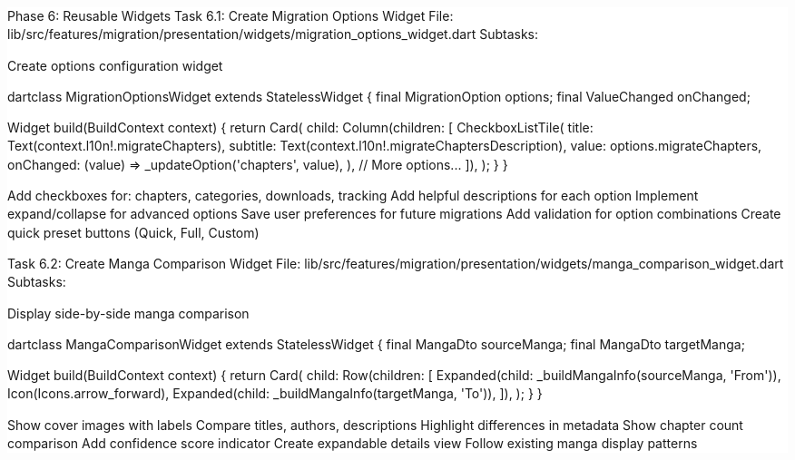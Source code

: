 
Phase 6: Reusable Widgets
Task 6.1: Create Migration Options Widget
File: lib/src/features/migration/presentation/widgets/migration_options_widget.dart
Subtasks:

Create options configuration widget

dartclass MigrationOptionsWidget extends StatelessWidget {
  final MigrationOption options;
  final ValueChanged<MigrationOption> onChanged;
  
  Widget build(BuildContext context) {
    return Card(
      child: Column(children: [
        CheckboxListTile(
          title: Text(context.l10n!.migrateChapters),
          subtitle: Text(context.l10n!.migrateChaptersDescription),
          value: options.migrateChapters,
          onChanged: (value) => _updateOption('chapters', value),
        ),
        // More options...
      ]),
    );
  }
}

Add checkboxes for: chapters, categories, downloads, tracking
Add helpful descriptions for each option
Implement expand/collapse for advanced options
Save user preferences for future migrations
Add validation for option combinations
Create quick preset buttons (Quick, Full, Custom)

Task 6.2: Create Manga Comparison Widget
File: lib/src/features/migration/presentation/widgets/manga_comparison_widget.dart
Subtasks:

Display side-by-side manga comparison

dartclass MangaComparisonWidget extends StatelessWidget {
  final MangaDto sourceManga;
  final MangaDto targetManga;
  
  Widget build(BuildContext context) {
    return Card(
      child: Row(children: [
        Expanded(child: _buildMangaInfo(sourceManga, 'From')),
        Icon(Icons.arrow_forward),
        Expanded(child: _buildMangaInfo(targetManga, 'To')),
      ]),
    );
  }
}

Show cover images with labels
Compare titles, authors, descriptions
Highlight differences in metadata
Show chapter count comparison
Add confidence score indicator
Create expandable details view
Follow existing manga display patterns
